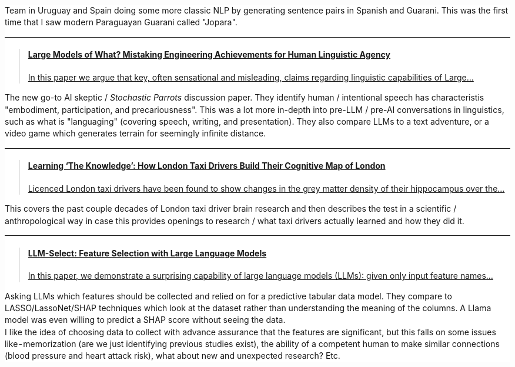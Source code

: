 Team in Uruguay and Spain doing some more classic NLP by generating sentence pairs in Spanish and Guarani. This was the first time that I saw modern Paraguayan Guarani called "Jopara".

<hr/>

<blockquote>
<a href="https://arxiv.org/abs/2407.08790">
<h4>Large Models of What? Mistaking Engineering Achievements for Human Linguistic Agency</h4>
<p>In this paper we argue that key, often sensational and misleading, claims regarding linguistic capabilities of Large…</p>
</a>
</blockquote>

The new go-to AI skeptic / *Stochastic Parrots* discussion paper. They identify human / intentional speech has characteristis
"embodiment, participation, and precariousness". This was a lot more in-depth into pre-LLM / pre-AI conversations in linguistics,
such as what is "languaging" (covering speech, writing, and presentation). They also compare LLMs to a text adventure,
or a video game which generates terrain for seemingly infinite distance. 

<hr/>

<blockquote>
    <a href="https://www.biorxiv.org/content/10.1101/2021.06.04.447168">
    <h4>
Learning ‘The Knowledge’: How London Taxi Drivers Build Their Cognitive Map of London</h4>
    <p>
Licenced London taxi drivers have been found to show changes in the grey matter density of their hippocampus over the…
    </p>
    </a>
</blockquote>

This covers the past couple decades of London taxi driver brain research and then describes the test in a scientific / anthropological way in case this provides openings to research / what taxi drivers actually learned and how they did it.

<hr/>

<blockquote>
    <a href="https://arxiv.org/abs/2407.02694">
    <h4>
LLM-Select: Feature Selection with Large Language Models</h4>
    <p>
In this paper, we demonstrate a surprising capability of large language models (LLMs): given only input feature names…
    </p>
    </a>
</blockquote>

Asking LLMs which features should be collected and relied on for a predictive tabular data model. They compare to LASSO/LassoNet/SHAP techniques which look at the dataset rather than understanding the meaning of the columns. A Llama model was even willing to predict a SHAP score without seeing the data.<br/>
I like the idea of choosing data to collect with advance assurance that the features are significant, but this falls on some issues like - memorization (are we just identifying previous studies exist), the ability of a competent human to make similar connections (blood pressure and heart attack risk), what about new and unexpected research? Etc.
